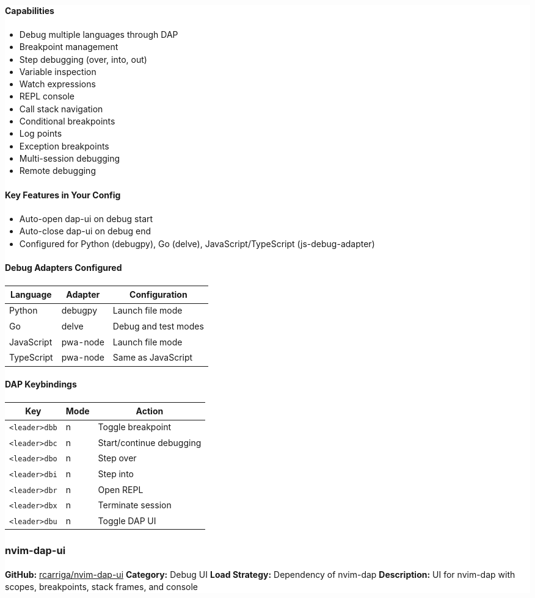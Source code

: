 #### Capabilities
- Debug multiple languages through DAP
- Breakpoint management
- Step debugging (over, into, out)
- Variable inspection
- Watch expressions
- REPL console
- Call stack navigation
- Conditional breakpoints
- Log points
- Exception breakpoints
- Multi-session debugging
- Remote debugging

#### Key Features in Your Config
- Auto-open dap-ui on debug start
- Auto-close dap-ui on debug end
- Configured for Python (debugpy), Go (delve), JavaScript/TypeScript (js-debug-adapter)

#### Debug Adapters Configured
| Language | Adapter | Configuration |
|----------|---------|---------------|
| Python | debugpy | Launch file mode |
| Go | delve | Debug and test modes |
| JavaScript | pwa-node | Launch file mode |
| TypeScript | pwa-node | Same as JavaScript |

#### DAP Keybindings
| Key | Mode | Action |
|-----|------|--------|
| `<leader>dbb` | n | Toggle breakpoint |
| `<leader>dbc` | n | Start/continue debugging |
| `<leader>dbo` | n | Step over |
| `<leader>dbi` | n | Step into |
| `<leader>dbr` | n | Open REPL |
| `<leader>dbx` | n | Terminate session |
| `<leader>dbu` | n | Toggle DAP UI |

### nvim-dap-ui
**GitHub:** [rcarriga/nvim-dap-ui](https://github.com/rcarriga/nvim-dap-ui)
**Category:** Debug UI
**Load Strategy:** Dependency of nvim-dap
**Description:** UI for nvim-dap with scopes, breakpoints, stack frames, and console
